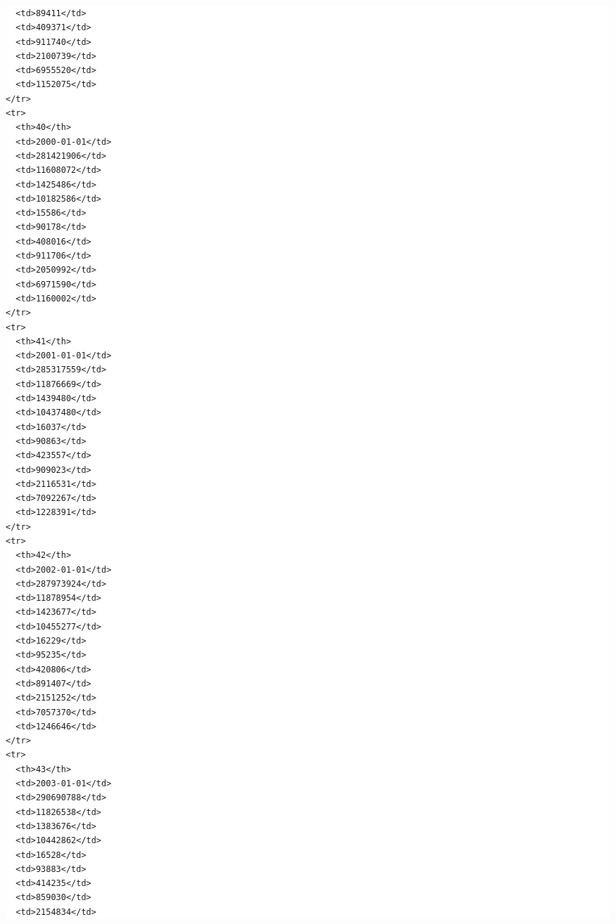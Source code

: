       <td>89411</td>
      <td>409371</td>
      <td>911740</td>
      <td>2100739</td>
      <td>6955520</td>
      <td>1152075</td>
    </tr>
    <tr>
      <th>40</th>
      <td>2000-01-01</td>
      <td>281421906</td>
      <td>11608072</td>
      <td>1425486</td>
      <td>10182586</td>
      <td>15586</td>
      <td>90178</td>
      <td>408016</td>
      <td>911706</td>
      <td>2050992</td>
      <td>6971590</td>
      <td>1160002</td>
    </tr>
    <tr>
      <th>41</th>
      <td>2001-01-01</td>
      <td>285317559</td>
      <td>11876669</td>
      <td>1439480</td>
      <td>10437480</td>
      <td>16037</td>
      <td>90863</td>
      <td>423557</td>
      <td>909023</td>
      <td>2116531</td>
      <td>7092267</td>
      <td>1228391</td>
    </tr>
    <tr>
      <th>42</th>
      <td>2002-01-01</td>
      <td>287973924</td>
      <td>11878954</td>
      <td>1423677</td>
      <td>10455277</td>
      <td>16229</td>
      <td>95235</td>
      <td>420806</td>
      <td>891407</td>
      <td>2151252</td>
      <td>7057370</td>
      <td>1246646</td>
    </tr>
    <tr>
      <th>43</th>
      <td>2003-01-01</td>
      <td>290690788</td>
      <td>11826538</td>
      <td>1383676</td>
      <td>10442862</td>
      <td>16528</td>
      <td>93883</td>
      <td>414235</td>
      <td>859030</td>
      <td>2154834</td>